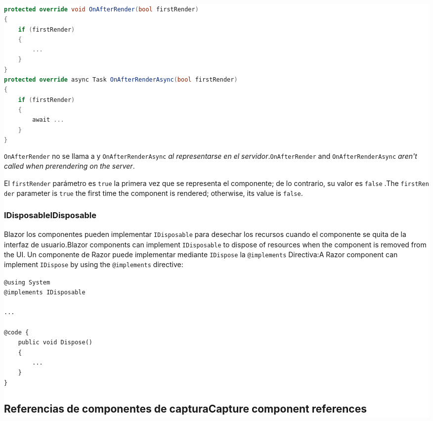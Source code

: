 ```csharp
protected override void OnAfterRender(bool firstRender)
{
    if (firstRender)
    {
        ...
    }
}
protected override async Task OnAfterRenderAsync(bool firstRender)
{
    if (firstRender)
    {
        await ...
    }
}
```

<span data-ttu-id="7c990-278">`OnAfterRender` no se llama a y `OnAfterRenderAsync` *al representarse en el servidor*.</span><span class="sxs-lookup"><span data-stu-id="7c990-278">`OnAfterRender` and `OnAfterRenderAsync` *aren't called when prerendering on the server*.</span></span>

<span data-ttu-id="7c990-279">El `firstRender` parámetro es `true` la primera vez que se representa el componente; de lo contrario, su valor es `false` .</span><span class="sxs-lookup"><span data-stu-id="7c990-279">The `firstRender` parameter is `true` the first time the component is rendered; otherwise, its value is `false`.</span></span>

### <a name="idisposable"></a><span data-ttu-id="7c990-280">IDisposable</span><span class="sxs-lookup"><span data-stu-id="7c990-280">IDisposable</span></span>

<span data-ttu-id="7c990-281">Blazor los componentes pueden implementar `IDisposable` para desechar los recursos cuando el componente se quita de la interfaz de usuario.</span><span class="sxs-lookup"><span data-stu-id="7c990-281">Blazor components can implement `IDisposable` to dispose of resources when the component is removed from the UI.</span></span> <span data-ttu-id="7c990-282">Un componente de Razor puede implementar mediante `IDispose` la `@implements` Directiva:</span><span class="sxs-lookup"><span data-stu-id="7c990-282">A Razor component can implement `IDispose` by using the `@implements` directive:</span></span>

```razor
@using System
@implements IDisposable

...

@code {
    public void Dispose()
    {
        ...
    }
}
```

## <a name="capture-component-references"></a><span data-ttu-id="7c990-283">Referencias de componentes de captura</span><span class="sxs-lookup"><span data-stu-id="7c990-283">Capture component references</span></span>
